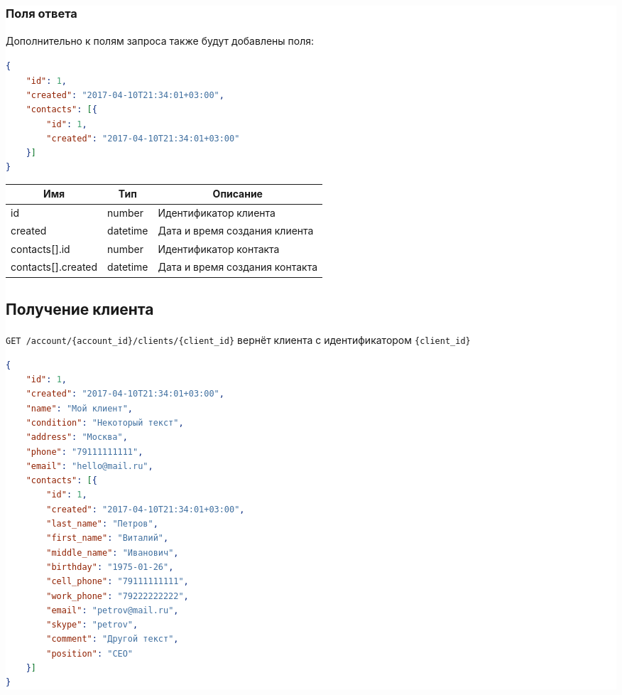 ### Поля ответа

Дополнительно к полям запроса также будут добавлены поля:

```json
{
    "id": 1,
    "created": "2017-04-10T21:34:01+03:00",
    "contacts": [{
        "id": 1,
        "created": "2017-04-10T21:34:01+03:00"
    }]
}
```

Имя | Тип | Описание
--- | --- | ---
id | number | Идентификатор клиента
created | datetime | Дата и время создания клиента
contacts[].id | number | Идентификатор контакта
contacts[].created | datetime | Дата и время создания контакта


<a name="client-view"></a>
## Получение клиента

`GET /account/{account_id}/clients/{client_id}` вернёт клиента с идентификатором `{client_id}`

```json
{
    "id": 1,
    "created": "2017-04-10T21:34:01+03:00",
    "name": "Мой клиент",
    "condition": "Некоторый текст",
    "address": "Москва",
    "phone": "79111111111",
    "email": "hello@mail.ru",
    "contacts": [{
        "id": 1,
        "created": "2017-04-10T21:34:01+03:00",
        "last_name": "Петров",
        "first_name": "Виталий",
        "middle_name": "Иванович",
        "birthday": "1975-01-26",
        "cell_phone": "79111111111",
        "work_phone": "79222222222",
        "email": "petrov@mail.ru",
        "skype": "petrov",
        "comment": "Другой текст",
        "position": "CEO"
    }]
}
```
